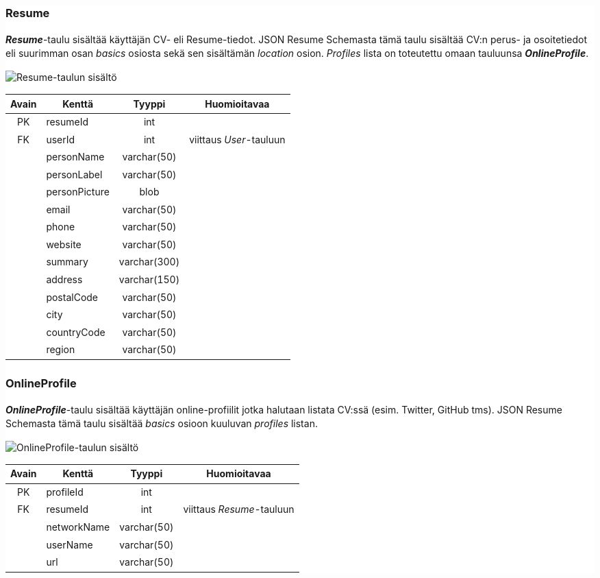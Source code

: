 ### Resume
**_Resume_**-taulu sisältää käyttäjän CV- eli Resume-tiedot. JSON Resume Schemasta tämä taulu sisältää CV:n perus- ja osoitetiedot eli suurimman osan _basics_ osiosta sekä sen sisältämän _location_ osion. _Profiles_ lista on toteutettu omaan tauluunsa **_OnlineProfile_**.

![](https://github.com/i1r0/ohjelmistoprojekti-hh/blob/master/img/database/JSONcontent_resume_table.PNG "Resume-taulun sisältö")

| Avain | Kenttä        | Tyyppi      | Huomioitavaa |
|:-----:| ------------- |:-----------:| --- |
| PK    | resumeId      | int         ||
| FK    | userId        | int         | viittaus _User_-tauluun |
|       | personName    | varchar(50) ||
|       | personLabel   | varchar(50) ||
|       | personPicture | blob        ||
|       | email         | varchar(50) ||
|       | phone         | varchar(50) ||
|       | website       | varchar(50) ||
|       | summary       | varchar(300) ||
|       | address       | varchar(150) ||
|       | postalCode    | varchar(50) ||
|       | city          | varchar(50) ||
|       | countryCode   | varchar(50) ||
|       | region        | varchar(50) ||

### OnlineProfile
**_OnlineProfile_**-taulu sisältää käyttäjän online-profiilit jotka halutaan listata CV:ssä (esim. Twitter, GitHub tms). JSON Resume Schemasta tämä taulu sisältää _basics_ osioon kuuluvan _profiles_ listan.

![](https://github.com/i1r0/ohjelmistoprojekti-hh/blob/master/img/database/JSONcontent_profile_table.PNG "OnlineProfile-taulun sisältö")

| Avain | Kenttä        | Tyyppi      | Huomioitavaa |
|:-----:| ------------- |:-----------:| --- |
| PK    | profileId     | int         ||
| FK    | resumeId      | int         | viittaus _Resume_-tauluun |
|       | networkName   | varchar(50) ||
|       | userName      | varchar(50) ||
|       | url           | varchar(50) ||
